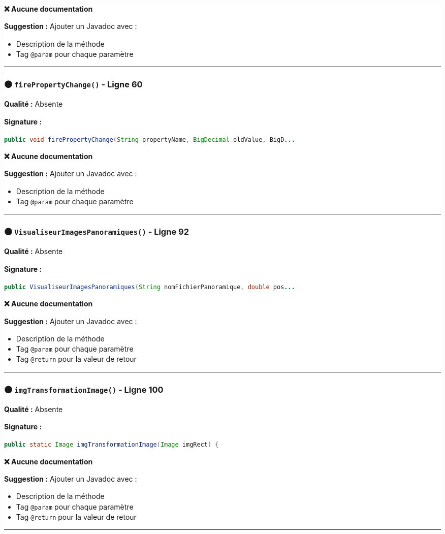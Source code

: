 **❌ Aucune documentation**

**Suggestion :** Ajouter un Javadoc avec :
- Description de la méthode
- Tag `@param` pour chaque paramètre

---

### ⚫ `firePropertyChange()` - Ligne 60

**Qualité :** Absente

**Signature :**
```java
public void firePropertyChange(String propertyName, BigDecimal oldValue, BigD...
```

**❌ Aucune documentation**

**Suggestion :** Ajouter un Javadoc avec :
- Description de la méthode
- Tag `@param` pour chaque paramètre

---

### ⚫ `VisualiseurImagesPanoramiques()` - Ligne 92

**Qualité :** Absente

**Signature :**
```java
public VisualiseurImagesPanoramiques(String nomFichierPanoramique, double pos...
```

**❌ Aucune documentation**

**Suggestion :** Ajouter un Javadoc avec :
- Description de la méthode
- Tag `@param` pour chaque paramètre
- Tag `@return` pour la valeur de retour

---

### ⚫ `imgTransformationImage()` - Ligne 100

**Qualité :** Absente

**Signature :**
```java
public static Image imgTransformationImage(Image imgRect) {
```

**❌ Aucune documentation**

**Suggestion :** Ajouter un Javadoc avec :
- Description de la méthode
- Tag `@param` pour chaque paramètre
- Tag `@return` pour la valeur de retour

---